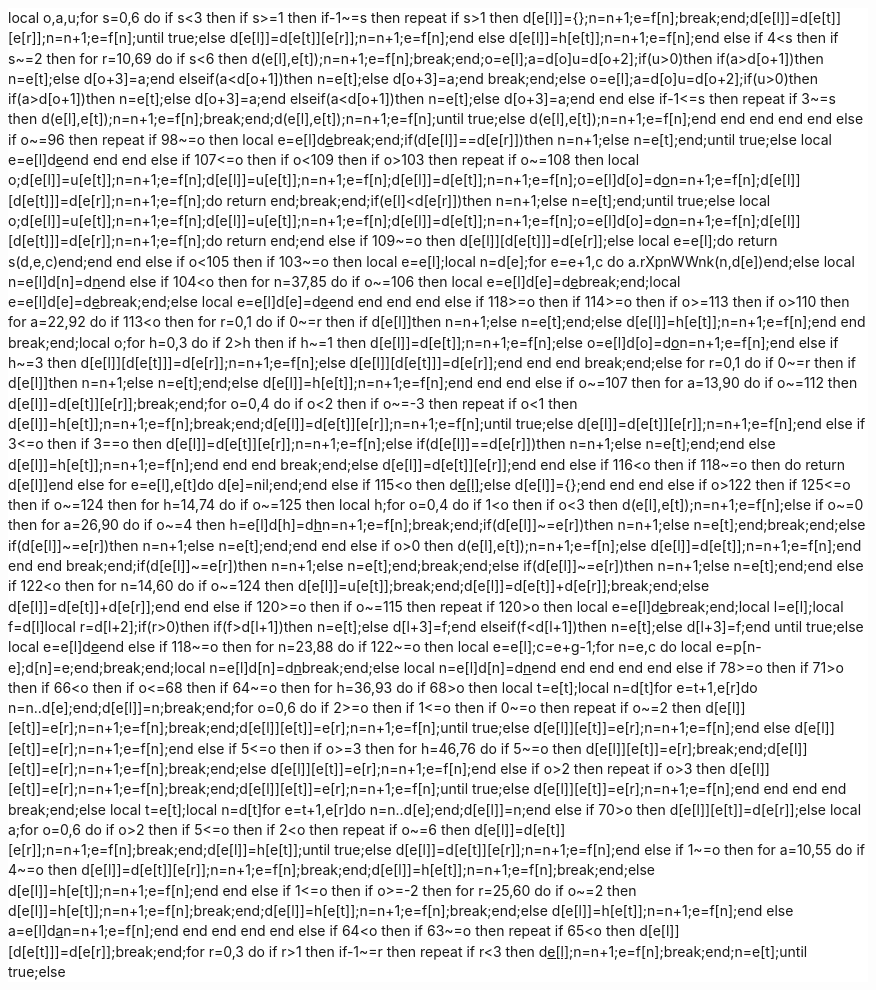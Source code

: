 local o,a,u;for s=0,6 do if s<3 then if s>=1 then if-1~=s then repeat if s>1 then d[e[l]]={};n=n+1;e=f[n];break;end;d[e[l]]=d[e[t]][e[r]];n=n+1;e=f[n];until true;else d[e[l]]=d[e[t]][e[r]];n=n+1;e=f[n];end else d[e[l]]=h[e[t]];n=n+1;e=f[n];end else if 4<s then if s~=2 then for r=10,69 do if s<6 then d(e[l],e[t]);n=n+1;e=f[n];break;end;o=e[l];a=d[o]u=d[o+2];if(u>0)then if(a>d[o+1])then n=e[t];else d[o+3]=a;end elseif(a<d[o+1])then n=e[t];else d[o+3]=a;end break;end;else o=e[l];a=d[o]u=d[o+2];if(u>0)then if(a>d[o+1])then n=e[t];else d[o+3]=a;end elseif(a<d[o+1])then n=e[t];else d[o+3]=a;end end else if-1<=s then repeat if 3~=s then d(e[l],e[t]);n=n+1;e=f[n];break;end;d(e[l],e[t]);n=n+1;e=f[n];until true;else d(e[l],e[t]);n=n+1;e=f[n];end end end end end else if o~=96 then repeat if 98~=o then local e=e[l]d[e](d[e+1])break;end;if(d[e[l]]==d[e[r]])then n=n+1;else n=e[t];end;until true;else local e=e[l]d[e](d[e+1])end end end else if 107<=o then if o<109 then if o>103 then repeat if o~=108 then local o;d[e[l]]=u[e[t]];n=n+1;e=f[n];d[e[l]]=u[e[t]];n=n+1;e=f[n];d[e[l]]=d[e[t]];n=n+1;e=f[n];o=e[l]d[o]=d[o](d[o+1])n=n+1;e=f[n];d[e[l]][d[e[t]]]=d[e[r]];n=n+1;e=f[n];do return end;break;end;if(e[l]<d[e[r]])then n=n+1;else n=e[t];end;until true;else local o;d[e[l]]=u[e[t]];n=n+1;e=f[n];d[e[l]]=u[e[t]];n=n+1;e=f[n];d[e[l]]=d[e[t]];n=n+1;e=f[n];o=e[l]d[o]=d[o](d[o+1])n=n+1;e=f[n];d[e[l]][d[e[t]]]=d[e[r]];n=n+1;e=f[n];do return end;end else if 109~=o then d[e[l]][d[e[t]]]=d[e[r]];else local e=e[l];do return s(d,e,c)end;end end else if o<105 then if 103~=o then local e=e[l];local n=d[e];for e=e+1,c do a.rXpnWWnk(n,d[e])end;else local n=e[l]d[n]=d[n](s(d,n+1,e[t]))end else if 104<o then for n=37,85 do if o~=106 then local e=e[l]d[e]=d[e](d[e+1])break;end;local e=e[l]d[e]=d[e]()break;end;else local e=e[l]d[e]=d[e](d[e+1])end end end end else if 118>=o then if 114>=o then if o>=113 then if o>110 then for a=22,92 do if 113<o then for r=0,1 do if 0~=r then if d[e[l]]then n=n+1;else n=e[t];end;else d[e[l]]=h[e[t]];n=n+1;e=f[n];end end break;end;local o;for h=0,3 do if 2>h then if h~=1 then d[e[l]]=d[e[t]];n=n+1;e=f[n];else o=e[l]d[o]=d[o](d[o+1])n=n+1;e=f[n];end else if h~=3 then d[e[l]][d[e[t]]]=d[e[r]];n=n+1;e=f[n];else d[e[l]][d[e[t]]]=d[e[r]];end end end break;end;else for r=0,1 do if 0~=r then if d[e[l]]then n=n+1;else n=e[t];end;else d[e[l]]=h[e[t]];n=n+1;e=f[n];end end end else if o~=107 then for a=13,90 do if o~=112 then d[e[l]]=d[e[t]][e[r]];break;end;for o=0,4 do if o<2 then if o~=-3 then repeat if o<1 then d[e[l]]=h[e[t]];n=n+1;e=f[n];break;end;d[e[l]]=d[e[t]][e[r]];n=n+1;e=f[n];until true;else d[e[l]]=d[e[t]][e[r]];n=n+1;e=f[n];end else if 3<=o then if 3==o then d[e[l]]=d[e[t]][e[r]];n=n+1;e=f[n];else if(d[e[l]]==d[e[r]])then n=n+1;else n=e[t];end;end else d[e[l]]=h[e[t]];n=n+1;e=f[n];end end end break;end;else d[e[l]]=d[e[t]][e[r]];end end else if 116<o then if 118~=o then do return d[e[l]]end else for e=e[l],e[t]do d[e]=nil;end;end else if 115<o then d[e[l]]();else d[e[l]]={};end end end else if o>122 then if 125<=o then if o~=124 then for h=14,74 do if o~=125 then local h;for o=0,4 do if 1<o then if o<3 then d(e[l],e[t]);n=n+1;e=f[n];else if o~=0 then for a=26,90 do if o~=4 then h=e[l]d[h]=d[h](s(d,h+1,e[t]))n=n+1;e=f[n];break;end;if(d[e[l]]~=e[r])then n=n+1;else n=e[t];end;break;end;else if(d[e[l]]~=e[r])then n=n+1;else n=e[t];end;end end else if o>0 then d(e[l],e[t]);n=n+1;e=f[n];else d[e[l]]=d[e[t]];n=n+1;e=f[n];end end end break;end;if(d[e[l]]~=e[r])then n=n+1;else n=e[t];end;break;end;else if(d[e[l]]~=e[r])then n=n+1;else n=e[t];end;end else if 122<o then for n=14,60 do if o~=124 then d[e[l]]=u[e[t]];break;end;d[e[l]]=d[e[t]]+d[e[r]];break;end;else d[e[l]]=d[e[t]]+d[e[r]];end end else if 120>=o then if o~=115 then repeat if 120>o then local e=e[l]d[e](d[e+1])break;end;local l=e[l];local f=d[l]local r=d[l+2];if(r>0)then if(f>d[l+1])then n=e[t];else d[l+3]=f;end elseif(f<d[l+1])then n=e[t];else d[l+3]=f;end until true;else local e=e[l]d[e](d[e+1])end else if 118~=o then for n=23,88 do if 122~=o then local e=e[l];c=e+g-1;for n=e,c do local e=p[n-e];d[n]=e;end;break;end;local n=e[l]d[n]=d[n](s(d,n+1,e[t]))break;end;else local n=e[l]d[n]=d[n](s(d,n+1,e[t]))end end end end end else if 78>=o then if 71>o then if 66<o then if o<=68 then if 64~=o then for h=36,93 do if 68>o then local t=e[t];local n=d[t]for e=t+1,e[r]do n=n..d[e];end;d[e[l]]=n;break;end;for o=0,6 do if 2>=o then if 1<=o then if 0~=o then repeat if o~=2 then d[e[l]][e[t]]=e[r];n=n+1;e=f[n];break;end;d[e[l]][e[t]]=e[r];n=n+1;e=f[n];until true;else d[e[l]][e[t]]=e[r];n=n+1;e=f[n];end else d[e[l]][e[t]]=e[r];n=n+1;e=f[n];end else if 5<=o then if o>=3 then for h=46,76 do if 5~=o then d[e[l]][e[t]]=e[r];break;end;d[e[l]][e[t]]=e[r];n=n+1;e=f[n];break;end;else d[e[l]][e[t]]=e[r];n=n+1;e=f[n];end else if o>2 then repeat if o>3 then d[e[l]][e[t]]=e[r];n=n+1;e=f[n];break;end;d[e[l]][e[t]]=e[r];n=n+1;e=f[n];until true;else d[e[l]][e[t]]=e[r];n=n+1;e=f[n];end end end end break;end;else local t=e[t];local n=d[t]for e=t+1,e[r]do n=n..d[e];end;d[e[l]]=n;end else if 70>o then d[e[l]][e[t]]=d[e[r]];else local a;for o=0,6 do if o>2 then if 5<=o then if 2<o then repeat if o~=6 then d[e[l]]=d[e[t]][e[r]];n=n+1;e=f[n];break;end;d[e[l]]=h[e[t]];until true;else d[e[l]]=d[e[t]][e[r]];n=n+1;e=f[n];end else if 1~=o then for a=10,55 do if 4~=o then d[e[l]]=d[e[t]][e[r]];n=n+1;e=f[n];break;end;d[e[l]]=h[e[t]];n=n+1;e=f[n];break;end;else d[e[l]]=h[e[t]];n=n+1;e=f[n];end end else if 1<=o then if o>=-2 then for r=25,60 do if o~=2 then d[e[l]]=h[e[t]];n=n+1;e=f[n];break;end;d[e[l]]=h[e[t]];n=n+1;e=f[n];break;end;else d[e[l]]=h[e[t]];n=n+1;e=f[n];end else a=e[l]d[a](d[a+1])n=n+1;e=f[n];end end end end end else if 64<o then if 63~=o then repeat if 65<o then d[e[l]][d[e[t]]]=d[e[r]];break;end;for r=0,3 do if r>1 then if-1~=r then repeat if r<3 then d[e[l]]();n=n+1;e=f[n];break;end;n=e[t];until true;else